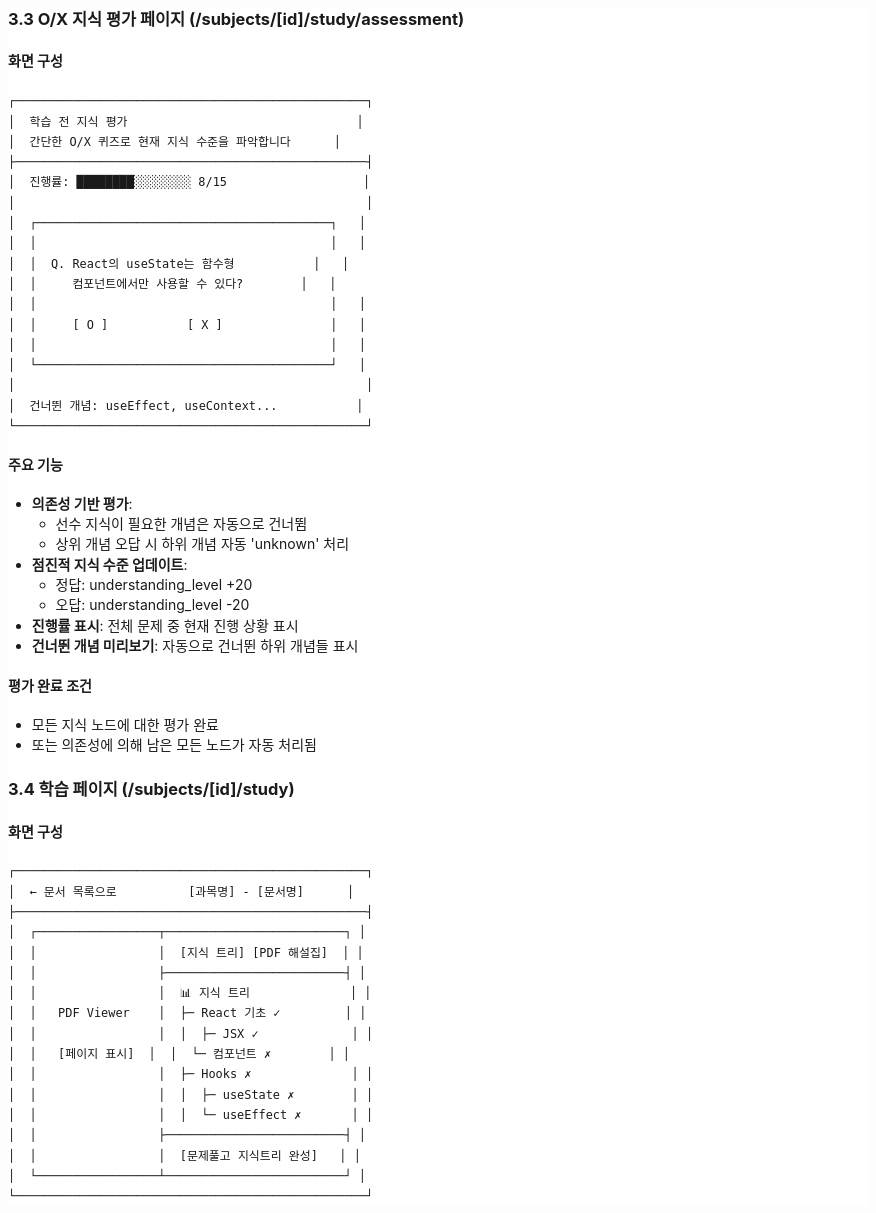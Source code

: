 ### 3.3 O/X 지식 평가 페이지 (/subjects/[id]/study/assessment)

#### 화면 구성
```
┌─────────────────────────────────────────────────┐
│  학습 전 지식 평가                                │
│  간단한 O/X 퀴즈로 현재 지식 수준을 파악합니다      │
├─────────────────────────────────────────────────┤
│  진행률: ████████░░░░░░░░ 8/15                   │
│                                                 │
│  ┌─────────────────────────────────────────┐   │
│  │                                         │   │
│  │  Q. React의 useState는 함수형           │   │
│  │     컴포넌트에서만 사용할 수 있다?        │   │
│  │                                         │   │
│  │     [ O ]           [ X ]               │   │
│  │                                         │   │
│  └─────────────────────────────────────────┘   │
│                                                 │
│  건너뛴 개념: useEffect, useContext...           │
└─────────────────────────────────────────────────┘
```

#### 주요 기능
- **의존성 기반 평가**:
  - 선수 지식이 필요한 개념은 자동으로 건너뜀
  - 상위 개념 오답 시 하위 개념 자동 'unknown' 처리
- **점진적 지식 수준 업데이트**:
  - 정답: understanding_level +20
  - 오답: understanding_level -20
- **진행률 표시**: 전체 문제 중 현재 진행 상황 표시
- **건너뛴 개념 미리보기**: 자동으로 건너뛴 하위 개념들 표시

#### 평가 완료 조건
- 모든 지식 노드에 대한 평가 완료
- 또는 의존성에 의해 남은 모든 노드가 자동 처리됨

### 3.4 학습 페이지 (/subjects/[id]/study)

#### 화면 구성
```
┌─────────────────────────────────────────────────┐
│  ← 문서 목록으로          [과목명] - [문서명]      │
├─────────────────────────────────────────────────┤
│  ┌─────────────────┬─────────────────────────┐ │
│  │                 │  [지식 트리] [PDF 해설집]  │ │
│  │                 ├─────────────────────────┤ │
│  │                 │  📊 지식 트리              │ │
│  │   PDF Viewer    │  ├─ React 기초 ✓         │ │
│  │                 │  │  ├─ JSX ✓             │ │
│  │   [페이지 표시]  │  │  └─ 컴포넌트 ✗        │ │
│  │                 │  ├─ Hooks ✗              │ │
│  │                 │  │  ├─ useState ✗        │ │
│  │                 │  │  └─ useEffect ✗       │ │
│  │                 ├─────────────────────────┤ │
│  │                 │  [문제풀고 지식트리 완성]   │ │
│  └─────────────────┴─────────────────────────┘ │
└─────────────────────────────────────────────────┘
```

